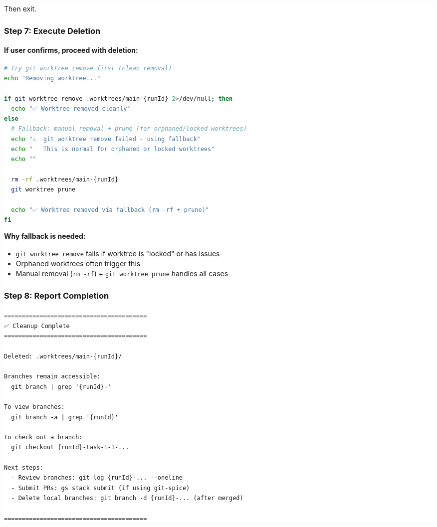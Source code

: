 Then exit.

### Step 7: Execute Deletion

**If user confirms, proceed with deletion:**

```bash
# Try git worktree remove first (clean removal)
echo "Removing worktree..."

if git worktree remove .worktrees/main-{runId} 2>/dev/null; then
  echo "✅ Worktree removed cleanly"
else
  # Fallback: manual removal + prune (for orphaned/locked worktrees)
  echo "⚠️  git worktree remove failed - using fallback"
  echo "   This is normal for orphaned or locked worktrees"
  echo ""

  rm -rf .worktrees/main-{runId}
  git worktree prune

  echo "✅ Worktree removed via fallback (rm -rf + prune)"
fi
```

**Why fallback is needed:**
- `git worktree remove` fails if worktree is "locked" or has issues
- Orphaned worktrees often trigger this
- Manual removal (`rm -rf`) + `git worktree prune` handles all cases

### Step 8: Report Completion

```
========================================
✅ Cleanup Complete
========================================

Deleted: .worktrees/main-{runId}/

Branches remain accessible:
  git branch | grep '{runId}-'

To view branches:
  git branch -a | grep '{runId}'

To check out a branch:
  git checkout {runId}-task-1-1-...

Next steps:
  - Review branches: git log {runId}-... --oneline
  - Submit PRs: gs stack submit (if using git-spice)
  - Delete local branches: git branch -d {runId}-... (after merged)

========================================
```
